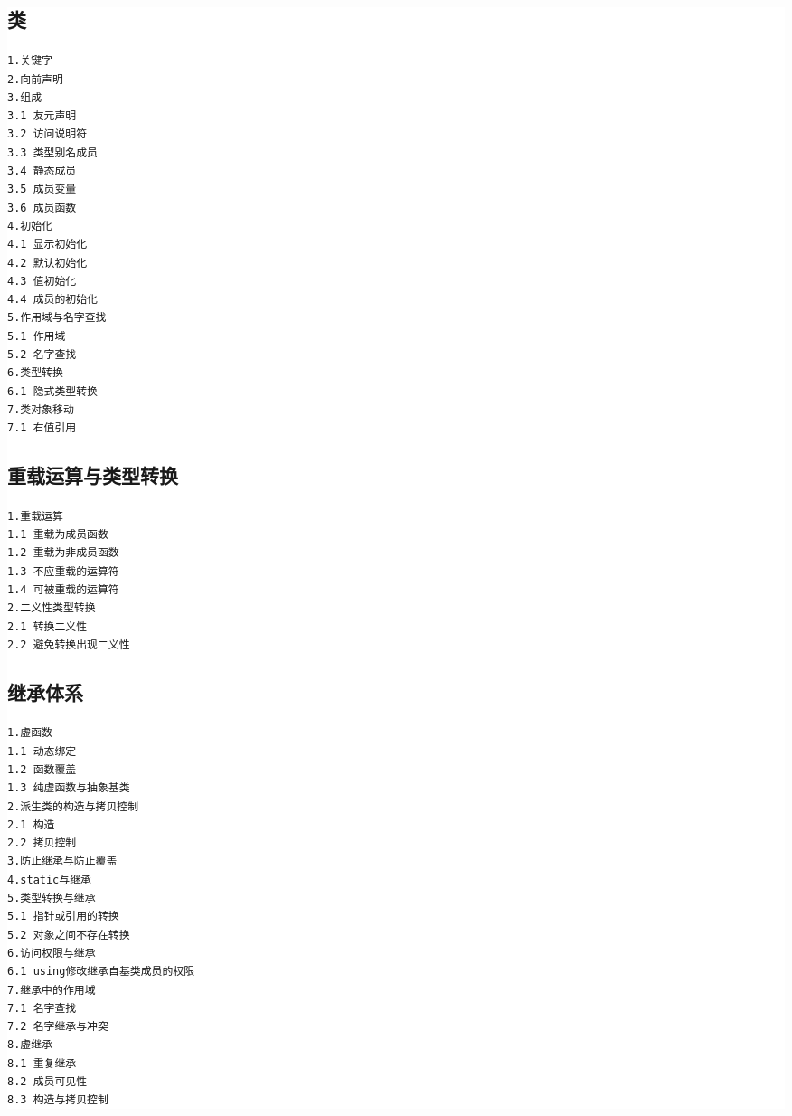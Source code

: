 ## 类

```
1.关键字
2.向前声明
3.组成
3.1 友元声明
3.2 访问说明符
3.3 类型别名成员
3.4 静态成员
3.5 成员变量
3.6 成员函数
4.初始化
4.1 显示初始化
4.2 默认初始化
4.3 值初始化
4.4 成员的初始化
5.作用域与名字查找
5.1 作用域
5.2 名字查找
6.类型转换
6.1 隐式类型转换
7.类对象移动
7.1 右值引用
```

## 重载运算与类型转换

```
1.重载运算
1.1 重载为成员函数
1.2 重载为非成员函数
1.3 不应重载的运算符
1.4 可被重载的运算符
2.二义性类型转换
2.1 转换二义性
2.2 避免转换出现二义性
```

## 继承体系

```
1.虚函数
1.1 动态绑定
1.2 函数覆盖
1.3 纯虚函数与抽象基类
2.派生类的构造与拷贝控制
2.1 构造
2.2 拷贝控制
3.防止继承与防止覆盖
4.static与继承
5.类型转换与继承
5.1 指针或引用的转换
5.2 对象之间不存在转换
6.访问权限与继承
6.1 using修改继承自基类成员的权限
7.继承中的作用域
7.1 名字查找
7.2 名字继承与冲突
8.虚继承
8.1 重复继承
8.2 成员可见性
8.3 构造与拷贝控制
```